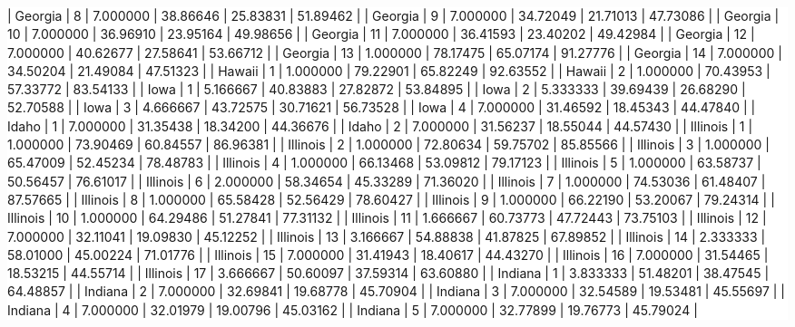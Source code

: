 | Georgia        | 8        |   7.000000 |   38.86646 |    25.83831 |    51.89462 |
| Georgia        | 9        |   7.000000 |   34.72049 |    21.71013 |    47.73086 |
| Georgia        | 10       |   7.000000 |   36.96910 |    23.95164 |    49.98656 |
| Georgia        | 11       |   7.000000 |   36.41593 |    23.40202 |    49.42984 |
| Georgia        | 12       |   7.000000 |   40.62677 |    27.58641 |    53.66712 |
| Georgia        | 13       |   1.000000 |   78.17475 |    65.07174 |    91.27776 |
| Georgia        | 14       |   7.000000 |   34.50204 |    21.49084 |    47.51323 |
| Hawaii         | 1        |   1.000000 |   79.22901 |    65.82249 |    92.63552 |
| Hawaii         | 2        |   1.000000 |   70.43953 |    57.33772 |    83.54133 |
| Iowa           | 1        |   5.166667 |   40.83883 |    27.82872 |    53.84895 |
| Iowa           | 2        |   5.333333 |   39.69439 |    26.68290 |    52.70588 |
| Iowa           | 3        |   4.666667 |   43.72575 |    30.71621 |    56.73528 |
| Iowa           | 4        |   7.000000 |   31.46592 |    18.45343 |    44.47840 |
| Idaho          | 1        |   7.000000 |   31.35438 |    18.34200 |    44.36676 |
| Idaho          | 2        |   7.000000 |   31.56237 |    18.55044 |    44.57430 |
| Illinois       | 1        |   1.000000 |   73.90469 |    60.84557 |    86.96381 |
| Illinois       | 2        |   1.000000 |   72.80634 |    59.75702 |    85.85566 |
| Illinois       | 3        |   1.000000 |   65.47009 |    52.45234 |    78.48783 |
| Illinois       | 4        |   1.000000 |   66.13468 |    53.09812 |    79.17123 |
| Illinois       | 5        |   1.000000 |   63.58737 |    50.56457 |    76.61017 |
| Illinois       | 6        |   2.000000 |   58.34654 |    45.33289 |    71.36020 |
| Illinois       | 7        |   1.000000 |   74.53036 |    61.48407 |    87.57665 |
| Illinois       | 8        |   1.000000 |   65.58428 |    52.56429 |    78.60427 |
| Illinois       | 9        |   1.000000 |   66.22190 |    53.20067 |    79.24314 |
| Illinois       | 10       |   1.000000 |   64.29486 |    51.27841 |    77.31132 |
| Illinois       | 11       |   1.666667 |   60.73773 |    47.72443 |    73.75103 |
| Illinois       | 12       |   7.000000 |   32.11041 |    19.09830 |    45.12252 |
| Illinois       | 13       |   3.166667 |   54.88838 |    41.87825 |    67.89852 |
| Illinois       | 14       |   2.333333 |   58.01000 |    45.00224 |    71.01776 |
| Illinois       | 15       |   7.000000 |   31.41943 |    18.40617 |    44.43270 |
| Illinois       | 16       |   7.000000 |   31.54465 |    18.53215 |    44.55714 |
| Illinois       | 17       |   3.666667 |   50.60097 |    37.59314 |    63.60880 |
| Indiana        | 1        |   3.833333 |   51.48201 |    38.47545 |    64.48857 |
| Indiana        | 2        |   7.000000 |   32.69841 |    19.68778 |    45.70904 |
| Indiana        | 3        |   7.000000 |   32.54589 |    19.53481 |    45.55697 |
| Indiana        | 4        |   7.000000 |   32.01979 |    19.00796 |    45.03162 |
| Indiana        | 5        |   7.000000 |   32.77899 |    19.76773 |    45.79024 |